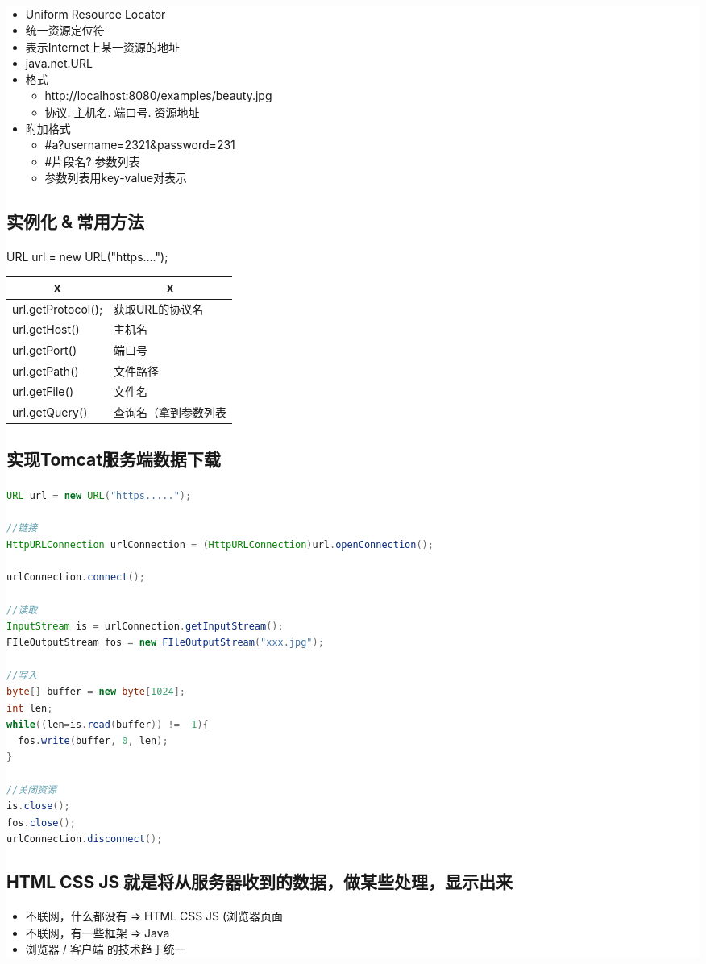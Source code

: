 - Uniform     Resource Locator
- 统一资源定位符
- 表示Internet上某一资源的地址
- java.net.URL
- 格式
  - http://localhost:8080/examples/beauty.jpg
  - 协议.  主机名.  端口号. 资源地址
- 附加格式
  - \#a?username=2321&password=231
  - \#片段名? 参数列表
  - 参数列表用key-value对表示

## 实例化 & 常用方法

URL url = new URL("https....");

| x                  | x                    |
| ------------------ | -------------------- |
| url.getProtocol(); | 获取URL的协议名      |
| url.getHost()      | 主机名               |
| url.getPort()      | 端口号               |
| url.getPath()      | 文件路径             |
| url.getFile()      | 文件名               |
| url.getQuery()     | 查询名（拿到参数列表 |

## 实现Tomcat服务端数据下载

```java
URL url = new URL("https.....");

//链接
HttpURLConnection urlConnection = (HttpURLConnection)url.openConnection();

urlConnection.connect();

//读取
InputStream is = urlConnection.getInputStream();
FIleOutputStream fos = new FIleOutputStream("xxx.jpg");

//写入
byte[] buffer = new byte[1024];
int len;
while((len=is.read(buffer)) != -1){
  fos.write(buffer, 0, len);
}

//关闭资源
is.close();
fos.close();
urlConnection.disconnect();
```

## HTML CSS JS 就是将从服务器收到的数据，做某些处理，显示出来

- 不联网，什么都没有 => HTML CSS JS (浏览器页面
- 不联网，有一些框架 =>     Java
- 浏览器 / 客户端 的技术趋于统一
